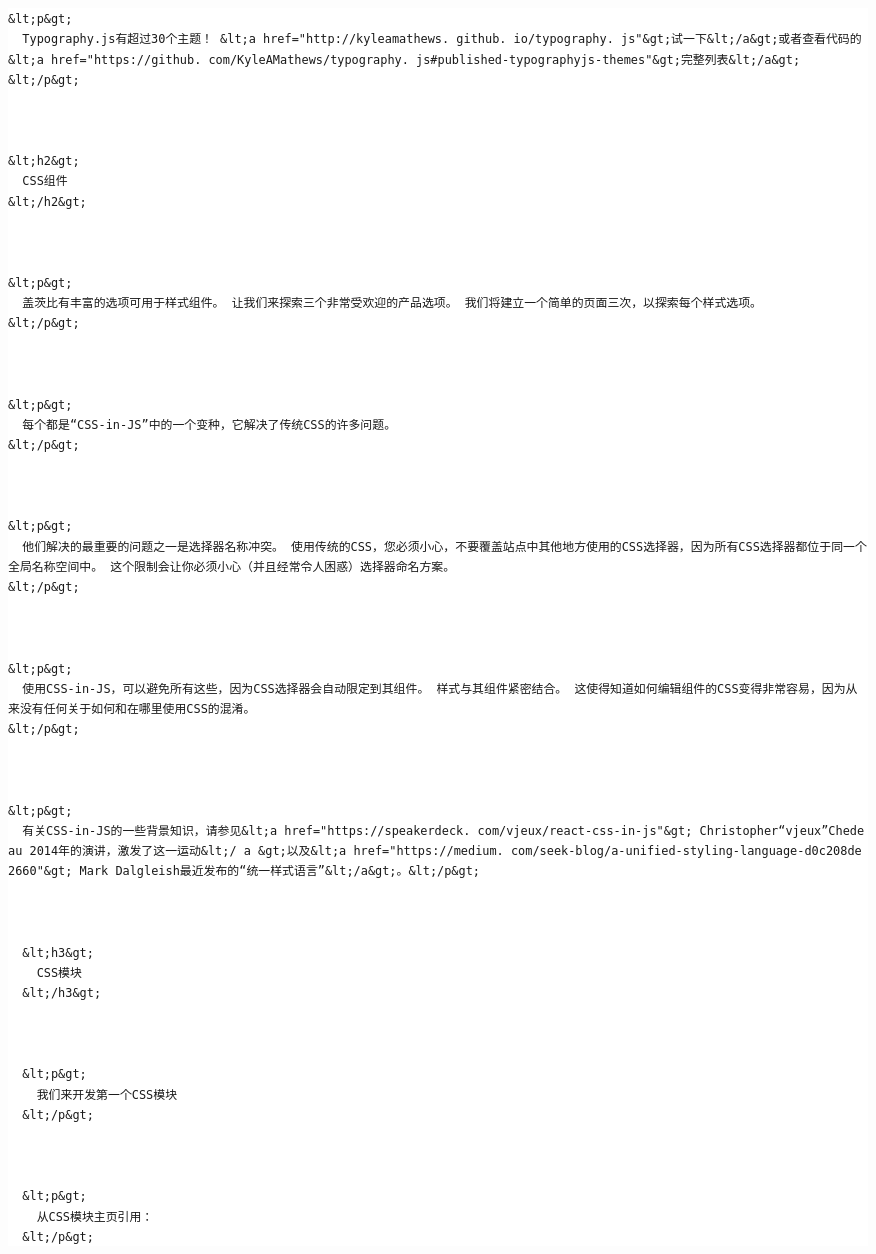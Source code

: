 

    &lt;p&gt;
      Typography.js有超过30个主题！ &lt;a href="http://kyleamathews. github. io/typography. js"&gt;试一下&lt;/a&gt;或者查看代码的 &lt;a href="https://github. com/KyleAMathews/typography. js#published-typographyjs-themes"&gt;完整列表&lt;/a&gt;
    &lt;/p&gt;



    &lt;h2&gt;
      CSS组件
    &lt;/h2&gt;



    &lt;p&gt;
      盖茨比有丰富的选项可用于样式组件。 让我们来探索三个非常受欢迎的产品选项。 我们将建立一个简单的页面三次，以探索每个样式选项。
    &lt;/p&gt;



    &lt;p&gt;
      每个都是“CSS-in-JS”中的一个变种，它解决了传统CSS的许多问题。
    &lt;/p&gt;



    &lt;p&gt;
      他们解决的最重要的问题之一是选择器名称冲突。 使用传统的CSS，您必须小心，不要覆盖站点中其他地方使用的CSS选择器，因为所有CSS选择器都位于同一个全局名称空间中。 这个限制会让你必须小心（并且经常令人困惑）选择器命名方案。
    &lt;/p&gt;



    &lt;p&gt;
      使用CSS-in-JS，可以避免所有这些，因为CSS选择器会自动限定到其组件。 样式与其组件紧密结合。 这使得知道如何编辑组件的CSS变得非常容易，因为从来没有任何关于如何和在哪里使用CSS的混淆。
    &lt;/p&gt;



    &lt;p&gt;
      有关CSS-in-JS的一些背景知识，请参见&lt;a href="https://speakerdeck. com/vjeux/react-css-in-js"&gt; Christopher“vjeux”Chedeau 2014年的演讲，激发了这一运动&lt;/ a &gt;以及&lt;a href="https://medium. com/seek-blog/a-unified-styling-language-d0c208de2660"&gt; Mark Dalgleish最近发布的“统一样式语言”&lt;/a&gt;。&lt;/p&gt;



      &lt;h3&gt;
        CSS模块
      &lt;/h3&gt;



      &lt;p&gt;
        我们来开发第一个CSS模块
      &lt;/p&gt;



      &lt;p&gt;
        从CSS模块主页引用：
      &lt;/p&gt;

